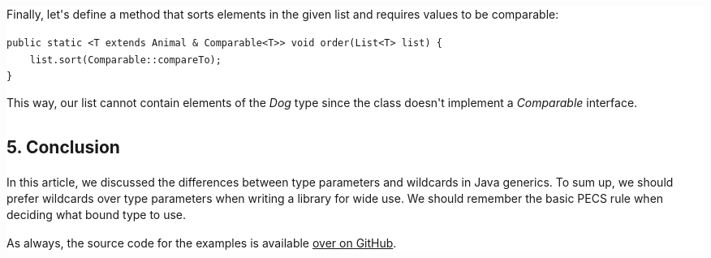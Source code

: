 Finally, let's define a method that sorts elements in the given list and requires values to be comparable:

```
public static <T extends Animal & Comparable<T>> void order(List<T> list) {
    list.sort(Comparable::compareTo);
}
```

This way, our list cannot contain elements of the *Dog* type since the class doesn't implement a *Comparable* interface.

5\. Conclusion[](https://www.baeldung.com/java-generics-type-parameter-vs-wildcard#conclusion)
----------------------------------------------------------------------------------------------

In this article, we discussed the differences between type parameters and wildcards in Java generics. To sum up, we should prefer wildcards over type parameters when writing a library for wide use. We should remember the basic PECS rule when deciding what bound type to use.

As always, the source code for the examples is available [over on GitHub](https://github.com/eugenp/tutorials/tree/master/core-java-modules/core-java-lang-5).